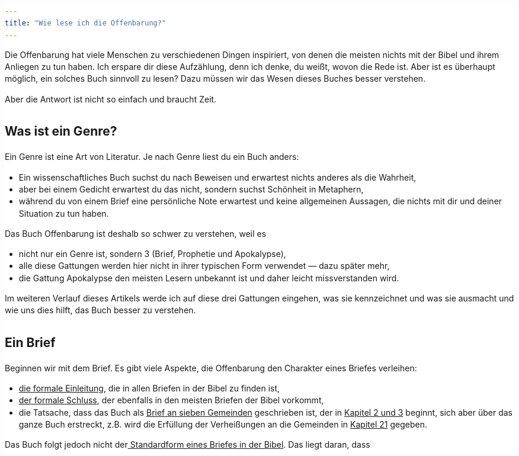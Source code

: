 ```yaml
---
title: "Wie lese ich die Offenbarung?"
---
```



Die Offenbarung hat viele Menschen zu verschiedenen Dingen inspiriert, von denen die meisten nichts mit der Bibel und ihrem Anliegen zu tun haben. Ich erspare dir diese Aufzählung, denn ich denke, du weißt, wovon die Rede ist. Aber ist es überhaupt möglich, ein solches Buch sinnvoll zu lesen? Dazu müssen wir das Wesen dieses Buches besser verstehen.

Aber die Antwort ist nicht so einfach und braucht Zeit.


## Was ist ein Genre?

<a name="8c70"></a>
Ein Genre ist eine Art von Literatur. Je nach Genre liest du ein Buch anders:

- Ein wissenschaftliches Buch suchst du nach Beweisen und erwartest nichts anderes als die Wahrheit,
- aber bei einem Gedicht erwartest du das nicht, sondern suchst Schönheit in Metaphern,
- während du von einem Brief eine persönliche Note erwartest und keine allgemeinen Aussagen, die nichts mit dir und deiner Situation zu tun haben.


Das Buch Offenbarung ist deshalb so schwer zu verstehen, weil es

- nicht nur ein Genre ist, sondern 3 (Brief, Prophetie und Apokalypse),
- alle diese Gattungen werden hier nicht in ihrer typischen Form verwendet — dazu später mehr,
- die Gattung Apokalypse den meisten Lesern unbekannt ist und daher leicht missverstanden wird.


Im weiteren Verlauf dieses Artikels werde ich auf diese drei Gattungen eingehen, was sie kennzeichnet und was sie ausmacht und wie uns dies hilft, das Buch besser zu verstehen.


## Ein Brief

<a name="1792"></a>
Beginnen wir mit dem Brief. Es gibt viele Aspekte, die Offenbarung den Charakter eines Briefes verleihen:

- [die formale Einleitung](https://www.bibleserver.com/SLT/Offenbarung1%2C4-6), die in allen Briefen in der Bibel zu finden ist,
- [der formale Schluss](https://www.bibleserver.com/SLT/Offenbarung22%2C21), der ebenfalls in den meisten Briefen der Bibel vorkommt,
- die Tatsache, dass das Buch als [Brief an sieben Gemeinden](https://www.bibleserver.com/SLT/Offenbarung1%2C10-11) geschrieben ist, der in [Kapitel 2 und 3](https://www.bibleserver.com/SLT/Offenbarung2) beginnt, sich aber über das ganze Buch erstreckt, z.B. wird die Erfüllung der Verheißungen an die Gemeinden in [Kapitel 21](https://www.bibleserver.com/SLT/Offenbarung21) gegeben.


Das Buch folgt jedoch nicht der[ Standardform eines Briefes in der Bibel](https://catholic-resources.org/Bible/NT_Letters.htm). Das liegt daran, dass
